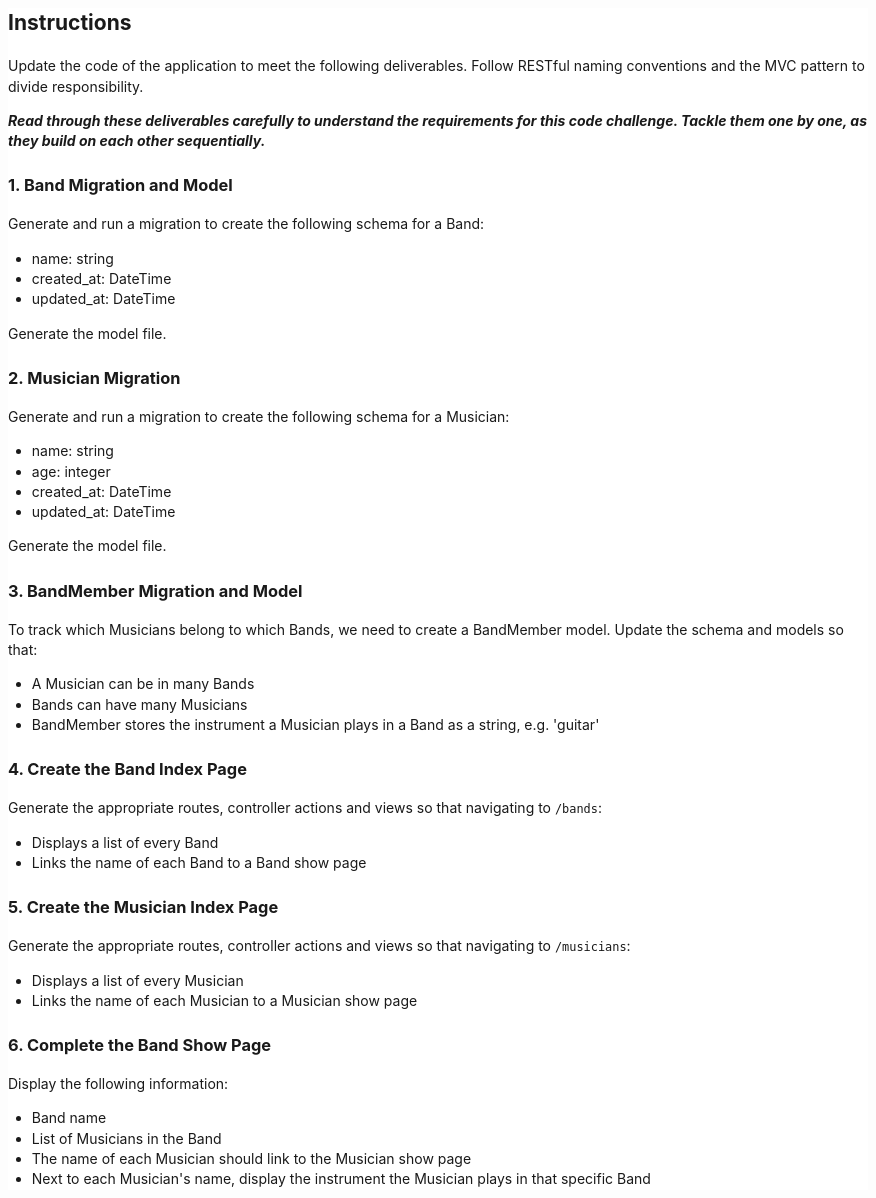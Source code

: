 ## Instructions

Update the code of the application to meet the following deliverables. Follow RESTful naming conventions and the MVC pattern to divide responsibility.

***Read through these deliverables carefully to understand the requirements for this code challenge. Tackle them one by one, as they build on each other sequentially.***

### 1. Band Migration and Model

Generate and run a migration to create the following schema for a Band:
- name: string
- created_at: DateTime
- updated_at: DateTime

Generate the model file.

### 2. Musician Migration

Generate and run a migration to create the following schema for a Musician:
- name: string
- age: integer
- created_at: DateTime
- updated_at: DateTime

Generate the model file.

### 3. BandMember Migration and Model

To track which Musicians belong to which Bands, we need to create a BandMember model. Update the schema and models so that:
- A Musician can be in many Bands
- Bands can have many Musicians
- BandMember stores the instrument a Musician plays in a Band as a string, e.g. 'guitar'

### 4. Create the Band Index Page

Generate the appropriate routes, controller actions and views so that navigating to `/bands`:
- Displays a list of every Band
- Links the name of each Band to a Band show page

### 5.  Create the Musician Index Page

Generate the appropriate routes, controller actions and views so that navigating to `/musicians`:
- Displays a list of every Musician
- Links the name of each Musician to a Musician show page

### 6. Complete the Band Show Page

Display the following information:
- Band name
- List of Musicians in the Band
- The name of each Musician should link to the Musician show page
- Next to each Musician's name, display the instrument the Musician plays in that specific Band
